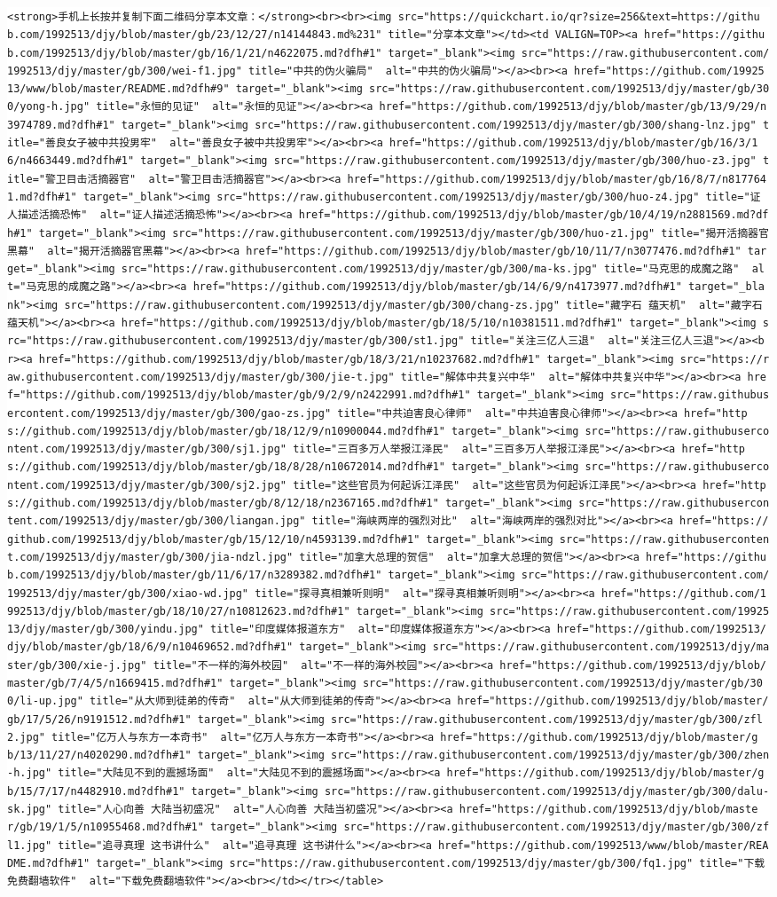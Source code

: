 ```
<strong>手机上长按并复制下面二维码分享本文章：</strong><br><br><img src="https://quickchart.io/qr?size=256&text=https://github.com/1992513/djy/blob/master/gb/23/12/27/n14144843.md%231" title="分享本文章"></td><td VALIGN=TOP><a href="https://github.com/1992513/djy/blob/master/gb/16/1/21/n4622075.md?dfh#1" target="_blank"><img src="https://raw.githubusercontent.com/1992513/djy/master/gb/300/wei-f1.jpg" title="中共的伪火骗局"  alt="中共的伪火骗局"></a><br><a href="https://github.com/1992513/www/blob/master/README.md?dfh#9" target="_blank"><img src="https://raw.githubusercontent.com/1992513/djy/master/gb/300/yong-h.jpg" title="永恒的见证"  alt="永恒的见证"></a><br><a href="https://github.com/1992513/djy/blob/master/gb/13/9/29/n3974789.md?dfh#1" target="_blank"><img src="https://raw.githubusercontent.com/1992513/djy/master/gb/300/shang-lnz.jpg" title="善良女子被中共投男牢"  alt="善良女子被中共投男牢"></a><br><a href="https://github.com/1992513/djy/blob/master/gb/16/3/16/n4663449.md?dfh#1" target="_blank"><img src="https://raw.githubusercontent.com/1992513/djy/master/gb/300/huo-z3.jpg" title="警卫目击活摘器官"  alt="警卫目击活摘器官"></a><br><a href="https://github.com/1992513/djy/blob/master/gb/16/8/7/n8177641.md?dfh#1" target="_blank"><img src="https://raw.githubusercontent.com/1992513/djy/master/gb/300/huo-z4.jpg" title="证人描述活摘恐怖"  alt="证人描述活摘恐怖"></a><br><a href="https://github.com/1992513/djy/blob/master/gb/10/4/19/n2881569.md?dfh#1" target="_blank"><img src="https://raw.githubusercontent.com/1992513/djy/master/gb/300/huo-z1.jpg" title="揭开活摘器官黑幕"  alt="揭开活摘器官黑幕"></a><br><a href="https://github.com/1992513/djy/blob/master/gb/10/11/7/n3077476.md?dfh#1" target="_blank"><img src="https://raw.githubusercontent.com/1992513/djy/master/gb/300/ma-ks.jpg" title="马克思的成魔之路"  alt="马克思的成魔之路"></a><br><a href="https://github.com/1992513/djy/blob/master/gb/14/6/9/n4173977.md?dfh#1" target="_blank"><img src="https://raw.githubusercontent.com/1992513/djy/master/gb/300/chang-zs.jpg" title="藏字石 蕴天机"  alt="藏字石 蕴天机"></a><br><a href="https://github.com/1992513/djy/blob/master/gb/18/5/10/n10381511.md?dfh#1" target="_blank"><img src="https://raw.githubusercontent.com/1992513/djy/master/gb/300/st1.jpg" title="关注三亿人三退"  alt="关注三亿人三退"></a><br><a href="https://github.com/1992513/djy/blob/master/gb/18/3/21/n10237682.md?dfh#1" target="_blank"><img src="https://raw.githubusercontent.com/1992513/djy/master/gb/300/jie-t.jpg" title="解体中共复兴中华"  alt="解体中共复兴中华"></a><br><a href="https://github.com/1992513/djy/blob/master/gb/9/2/9/n2422991.md?dfh#1" target="_blank"><img src="https://raw.githubusercontent.com/1992513/djy/master/gb/300/gao-zs.jpg" title="中共迫害良心律师"  alt="中共迫害良心律师"></a><br><a href="https://github.com/1992513/djy/blob/master/gb/18/12/9/n10900044.md?dfh#1" target="_blank"><img src="https://raw.githubusercontent.com/1992513/djy/master/gb/300/sj1.jpg" title="三百多万人举报江泽民"  alt="三百多万人举报江泽民"></a><br><a href="https://github.com/1992513/djy/blob/master/gb/18/8/28/n10672014.md?dfh#1" target="_blank"><img src="https://raw.githubusercontent.com/1992513/djy/master/gb/300/sj2.jpg" title="这些官员为何起诉江泽民"  alt="这些官员为何起诉江泽民"></a><br><a href="https://github.com/1992513/djy/blob/master/gb/8/12/18/n2367165.md?dfh#1" target="_blank"><img src="https://raw.githubusercontent.com/1992513/djy/master/gb/300/liangan.jpg" title="海峡两岸的强烈对比"  alt="海峡两岸的强烈对比"></a><br><a href="https://github.com/1992513/djy/blob/master/gb/15/12/10/n4593139.md?dfh#1" target="_blank"><img src="https://raw.githubusercontent.com/1992513/djy/master/gb/300/jia-ndzl.jpg" title="加拿大总理的贺信"  alt="加拿大总理的贺信"></a><br><a href="https://github.com/1992513/djy/blob/master/gb/11/6/17/n3289382.md?dfh#1" target="_blank"><img src="https://raw.githubusercontent.com/1992513/djy/master/gb/300/xiao-wd.jpg" title="探寻真相兼听则明"  alt="探寻真相兼听则明"></a><br><a href="https://github.com/1992513/djy/blob/master/gb/18/10/27/n10812623.md?dfh#1" target="_blank"><img src="https://raw.githubusercontent.com/1992513/djy/master/gb/300/yindu.jpg" title="印度媒体报道东方"  alt="印度媒体报道东方"></a><br><a href="https://github.com/1992513/djy/blob/master/gb/18/6/9/n10469652.md?dfh#1" target="_blank"><img src="https://raw.githubusercontent.com/1992513/djy/master/gb/300/xie-j.jpg" title="不一样的海外校园"  alt="不一样的海外校园"></a><br><a href="https://github.com/1992513/djy/blob/master/gb/7/4/5/n1669415.md?dfh#1" target="_blank"><img src="https://raw.githubusercontent.com/1992513/djy/master/gb/300/li-up.jpg" title="从大师到徒弟的传奇"  alt="从大师到徒弟的传奇"></a><br><a href="https://github.com/1992513/djy/blob/master/gb/17/5/26/n9191512.md?dfh#1" target="_blank"><img src="https://raw.githubusercontent.com/1992513/djy/master/gb/300/zfl2.jpg" title="亿万人与东方一本奇书"  alt="亿万人与东方一本奇书"></a><br><a href="https://github.com/1992513/djy/blob/master/gb/13/11/27/n4020290.md?dfh#1" target="_blank"><img src="https://raw.githubusercontent.com/1992513/djy/master/gb/300/zhen-h.jpg" title="大陆见不到的震撼场面"  alt="大陆见不到的震撼场面"></a><br><a href="https://github.com/1992513/djy/blob/master/gb/15/7/17/n4482910.md?dfh#1" target="_blank"><img src="https://raw.githubusercontent.com/1992513/djy/master/gb/300/dalu-sk.jpg" title="人心向善 大陆当初盛况"  alt="人心向善 大陆当初盛况"></a><br><a href="https://github.com/1992513/djy/blob/master/gb/19/1/5/n10955468.md?dfh#1" target="_blank"><img src="https://raw.githubusercontent.com/1992513/djy/master/gb/300/zfl1.jpg" title="追寻真理 这书讲什么"  alt="追寻真理 这书讲什么"></a><br><a href="https://github.com/1992513/www/blob/master/README.md?dfh#1" target="_blank"><img src="https://raw.githubusercontent.com/1992513/djy/master/gb/300/fq1.jpg" title="下载免费翻墙软件"  alt="下载免费翻墙软件"></a><br></td></tr></table>
